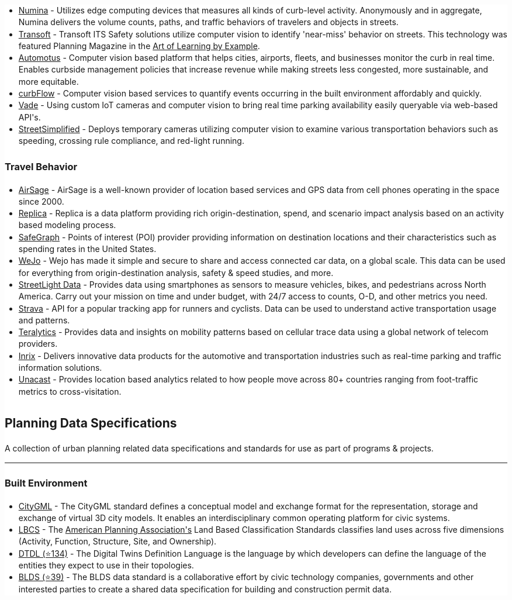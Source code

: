 *   [Numina](https://numina.co/) - Utilizes edge computing devices that measures all kinds of curb-level activity. Anonymously and in aggregate, Numina delivers the volume counts, paths, and traffic behaviors of travelers and objects in streets.
*   [Transoft](https://safety.transoftsolutions.com/) - Transoft ITS Safety solutions utilize computer vision to identify 'near-miss' behavior on streets. This technology was featured Planning Magazine in the [Art of Learning by Example](https://www.planning.org/planning/2020/oct/art-of-learning-by-example/).
*   [Automotus](https://www.automotus.co/) - Computer vision based platform that helps cities, airports, fleets, and businesses monitor the curb in real time. Enables curbside management policies that increase revenue while making streets less congested, more sustainable, and more equitable.
*   [curbFlow](https://www.curbflow.com/) - Computer vision based services to quantify events occurring in the built environment affordably and quickly.
*   [Vade](https://www.vade.ai/) - Using custom IoT cameras and computer vision to bring real time parking availability easily queryable via web-based API's.
*   [StreetSimplified](https://www.streetsimplified.com/) - Deploys temporary cameras utilizing computer vision to examine various transportation behaviors such as speeding, crossing rule compliance, and red-light running.

### Travel Behavior

*   [AirSage](https://airsage.com/) - AirSage is a well-known provider of location based services and GPS data from cell phones operating in the space since 2000.
*   [Replica](https://replicahq.com/platform) - Replica is a data platform providing rich origin-destination, spend, and scenario impact analysis based on an activity based modeling process.
*   [SafeGraph](https://www.safegraph.com/) - Points of interest (POI) provider providing information on destination locations and their characteristics such as spending rates in the United States.
*   [WeJo](https://www.wejo.com/) - Wejo has made it simple and secure to share and access connected car data, on a global scale. This data can be used for everything from origin-destination analysis, safety & speed studies, and more.
*   [StreetLight Data](https://www.streetlightdata.com/) - Provides data using smartphones as sensors to measure vehicles, bikes, and pedestrians across North America. Carry out your mission on time and under budget, with 24/7 access to counts, O-D, and other metrics you need.
*   [Strava](https://developers.strava.com/) - API for a popular tracking app for runners and cyclists. Data can be used to understand active transportation usage and patterns.
*   [Teralytics](https://www.teralytics.net/) - Provides data and insights on mobility patterns based on cellular trace data using a global network of telecom providers.
*   [Inrix](https://inrix.com/) - Delivers innovative data products for the automotive and transportation industries such as real-time parking and traffic information solutions.
*   [Unacast](https://www.unacast.com/) - Provides location based analytics related to how people move across 80+ countries ranging from foot-traffic metrics to cross-visitation.

## Planning Data Specifications

A collection of urban planning related data specifications and standards for use as part of programs & projects.

***

### Built Environment

*   [CityGML](https://www.ogc.org/standards/citygml) - The CityGML standard defines a conceptual model and exchange format for the representation, storage and exchange of virtual 3D city models. It enables an interdisciplinary common operating platform for civic systems.
*   [LBCS](https://www.planning.org/lbcs/standards/) - The [American Planning Association's](https://www.planning.org/) Land Based Classification Standards classifies land uses across five dimensions (Activity, Function, Structure, Site, and Ownership).
*   [DTDL (⭐134)](https://github.com/Azure/opendigitaltwins-building) - The Digital Twins Definition Language is the language by which developers can define the language of the entities they expect to use in their topologies.
*   [BLDS (⭐39)](https://github.com/open-data-standards/permitdata.org/wiki/Core-Permits-Dataset-Requirements) - The BLDS data standard is a collaborative effort by civic technology companies, governments and other interested parties to create a shared data specification for building and construction permit data.